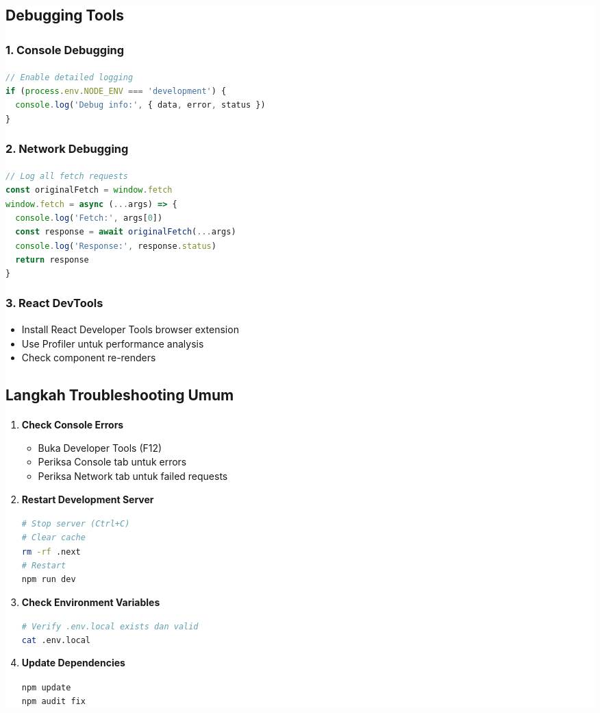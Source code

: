 ## Debugging Tools

### 1. Console Debugging
```typescript
// Enable detailed logging
if (process.env.NODE_ENV === 'development') {
  console.log('Debug info:', { data, error, status })
}
```

### 2. Network Debugging
```typescript
// Log all fetch requests
const originalFetch = window.fetch
window.fetch = async (...args) => {
  console.log('Fetch:', args[0])
  const response = await originalFetch(...args)
  console.log('Response:', response.status)
  return response
}
```

### 3. React DevTools
- Install React Developer Tools browser extension
- Use Profiler untuk performance analysis
- Check component re-renders

## Langkah Troubleshooting Umum

1. **Check Console Errors**
   - Buka Developer Tools (F12)
   - Periksa Console tab untuk errors
   - Periksa Network tab untuk failed requests

2. **Restart Development Server**
   ```bash
   # Stop server (Ctrl+C)
   # Clear cache
   rm -rf .next
   # Restart
   npm run dev
   ```

3. **Check Environment Variables**
   ```bash
   # Verify .env.local exists dan valid
   cat .env.local
   ```

4. **Update Dependencies**
   ```bash
   npm update
   npm audit fix
   ```
